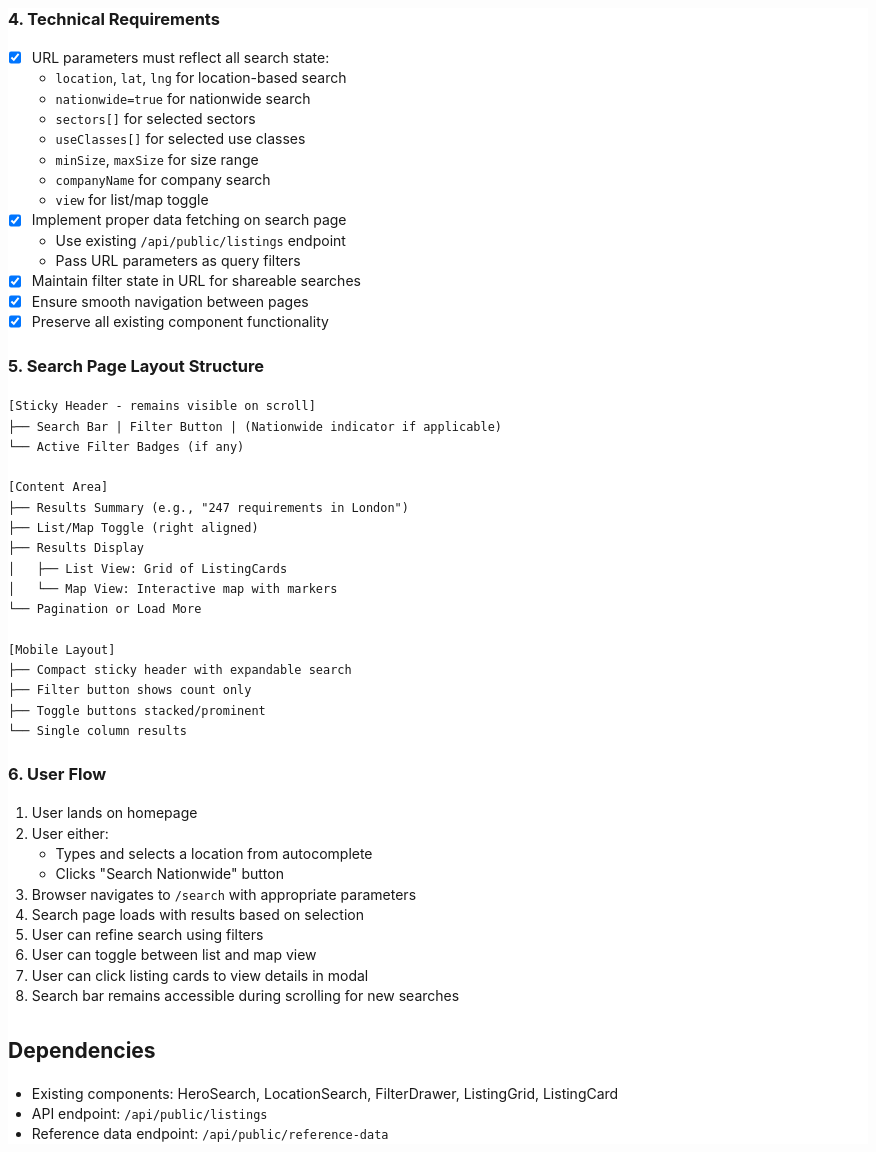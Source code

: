 
### 4. Technical Requirements
- [x] URL parameters must reflect all search state:
  - `location`, `lat`, `lng` for location-based search
  - `nationwide=true` for nationwide search
  - `sectors[]` for selected sectors
  - `useClasses[]` for selected use classes
  - `minSize`, `maxSize` for size range
  - `companyName` for company search
  - `view` for list/map toggle
- [x] Implement proper data fetching on search page
  - Use existing `/api/public/listings` endpoint
  - Pass URL parameters as query filters
- [x] Maintain filter state in URL for shareable searches
- [x] Ensure smooth navigation between pages
- [x] Preserve all existing component functionality

### 5. Search Page Layout Structure
```
[Sticky Header - remains visible on scroll]
├── Search Bar | Filter Button | (Nationwide indicator if applicable)
└── Active Filter Badges (if any)

[Content Area]
├── Results Summary (e.g., "247 requirements in London")
├── List/Map Toggle (right aligned)
├── Results Display
│   ├── List View: Grid of ListingCards
│   └── Map View: Interactive map with markers
└── Pagination or Load More

[Mobile Layout]
├── Compact sticky header with expandable search
├── Filter button shows count only
├── Toggle buttons stacked/prominent
└── Single column results
```

### 6. User Flow
1. User lands on homepage
2. User either:
   - Types and selects a location from autocomplete
   - Clicks "Search Nationwide" button
3. Browser navigates to `/search` with appropriate parameters
4. Search page loads with results based on selection
5. User can refine search using filters
6. User can toggle between list and map view
7. User can click listing cards to view details in modal
8. Search bar remains accessible during scrolling for new searches

## Dependencies
- Existing components: HeroSearch, LocationSearch, FilterDrawer, ListingGrid, ListingCard
- API endpoint: `/api/public/listings`
- Reference data endpoint: `/api/public/reference-data`
